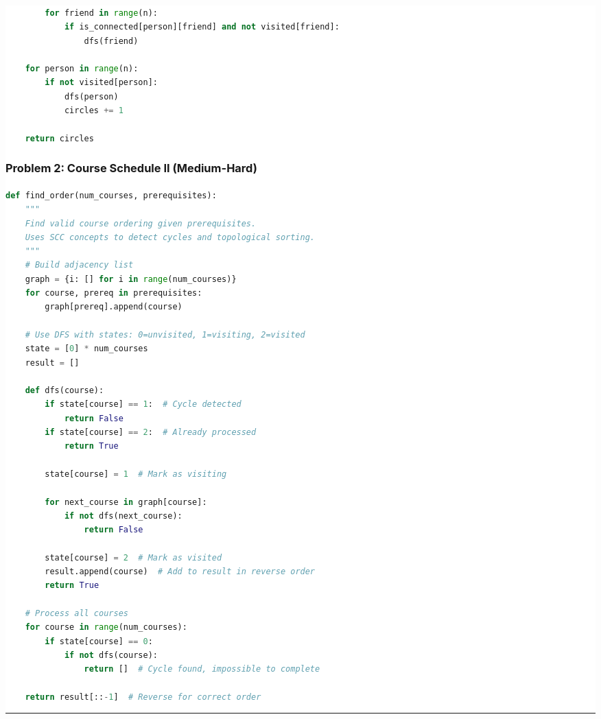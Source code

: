 ```python
        for friend in range(n):
            if is_connected[person][friend] and not visited[friend]:
                dfs(friend)
  
    for person in range(n):
        if not visited[person]:
            dfs(person)
            circles += 1
  
    return circles
```

### Problem 2: Course Schedule II (Medium-Hard)

```python
def find_order(num_courses, prerequisites):
    """
    Find valid course ordering given prerequisites.
    Uses SCC concepts to detect cycles and topological sorting.
    """
    # Build adjacency list
    graph = {i: [] for i in range(num_courses)}
    for course, prereq in prerequisites:
        graph[prereq].append(course)
  
    # Use DFS with states: 0=unvisited, 1=visiting, 2=visited
    state = [0] * num_courses
    result = []
  
    def dfs(course):
        if state[course] == 1:  # Cycle detected
            return False
        if state[course] == 2:  # Already processed
            return True
      
        state[course] = 1  # Mark as visiting
      
        for next_course in graph[course]:
            if not dfs(next_course):
                return False
      
        state[course] = 2  # Mark as visited
        result.append(course)  # Add to result in reverse order
        return True
  
    # Process all courses
    for course in range(num_courses):
        if state[course] == 0:
            if not dfs(course):
                return []  # Cycle found, impossible to complete
  
    return result[::-1]  # Reverse for correct order
```

---